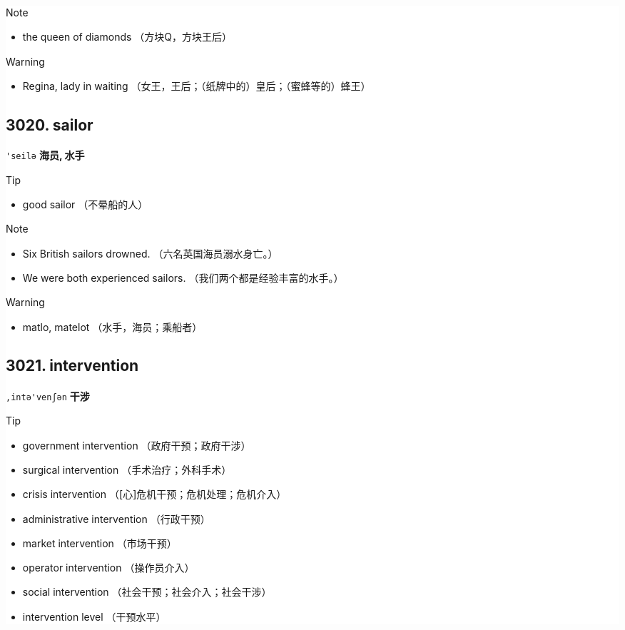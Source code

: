 > [!NOTE]
>
> - the queen of diamonds （方块Q，方块王后）
>

> [!WARNING]
>
> - Regina, lady in waiting （女王，王后；（纸牌中的）皇后；（蜜蜂等的）蜂王）
>

## 3020. sailor

`'seilə`  **海员, 水手**

> [!TIP]
>
> - good sailor （不晕船的人）
>

> [!NOTE]
>
> - Six British sailors drowned. （六名英国海员溺水身亡。）
>
> - We were both experienced sailors. （我们两个都是经验丰富的水手。）
>

> [!WARNING]
>
> - matlo, matelot （水手，海员；乘船者）
>

## 3021. intervention

`,intə'venʃən`  **干涉**

> [!TIP]
>
> - government intervention （政府干预；政府干涉）
>
> - surgical intervention （手术治疗；外科手术）
>
> - crisis intervention （[心]危机干预；危机处理；危机介入）
>
> - administrative intervention （行政干预）
>
> - market intervention （市场干预）
>
> - operator intervention （操作员介入）
>
> - social intervention （社会干预；社会介入；社会干涉）
>
> - intervention level （干预水平）
>

